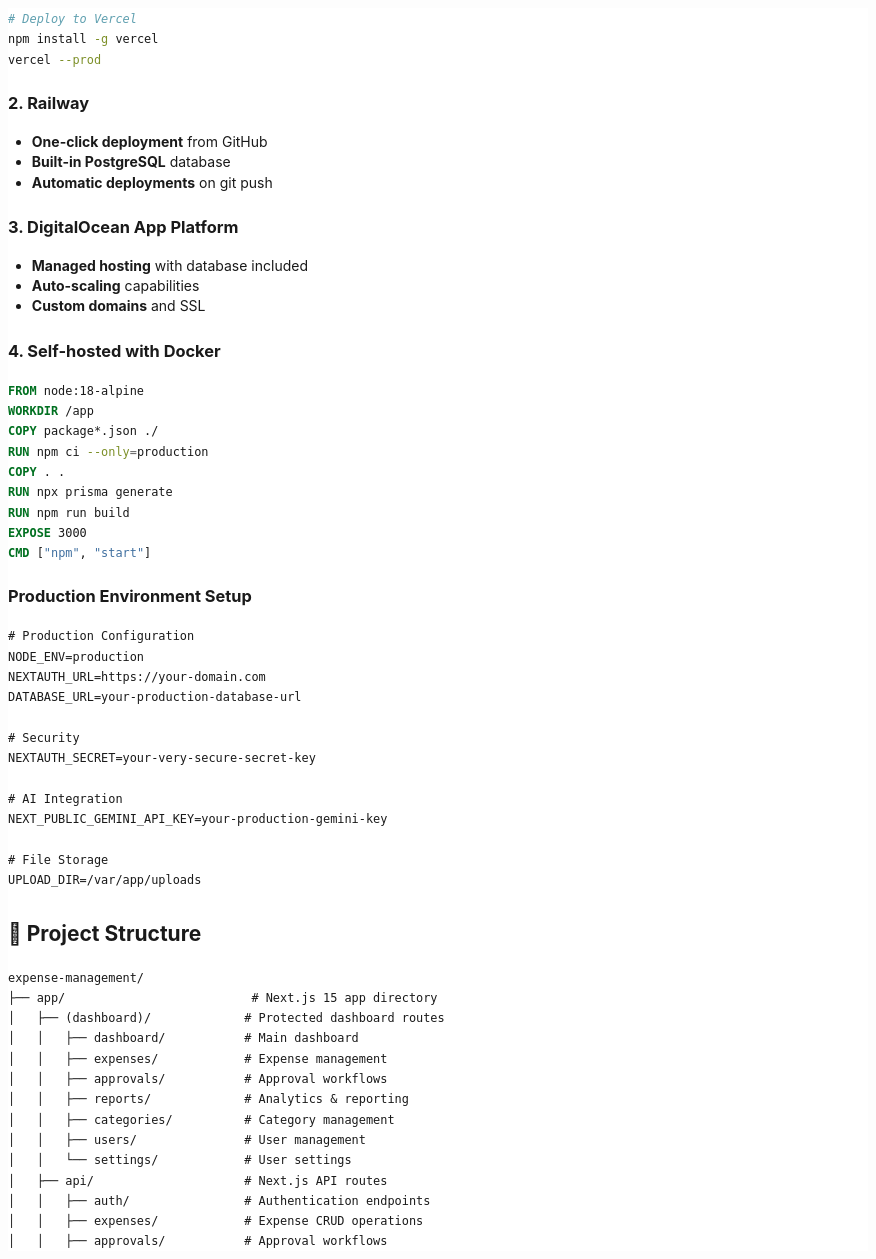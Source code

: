 ```bash
# Deploy to Vercel
npm install -g vercel
vercel --prod
```

### 2. **Railway**
- **One-click deployment** from GitHub
- **Built-in PostgreSQL** database
- **Automatic deployments** on git push

### 3. **DigitalOcean App Platform**
- **Managed hosting** with database included
- **Auto-scaling** capabilities
- **Custom domains** and SSL

### 4. **Self-hosted with Docker**
```dockerfile
FROM node:18-alpine
WORKDIR /app
COPY package*.json ./
RUN npm ci --only=production
COPY . .
RUN npx prisma generate
RUN npm run build
EXPOSE 3000
CMD ["npm", "start"]
```

### Production Environment Setup

```env
# Production Configuration
NODE_ENV=production
NEXTAUTH_URL=https://your-domain.com
DATABASE_URL=your-production-database-url

# Security
NEXTAUTH_SECRET=your-very-secure-secret-key

# AI Integration
NEXT_PUBLIC_GEMINI_API_KEY=your-production-gemini-key

# File Storage
UPLOAD_DIR=/var/app/uploads
```

## 📁 Project Structure

```
expense-management/
├── app/                          # Next.js 15 app directory
│   ├── (dashboard)/             # Protected dashboard routes
│   │   ├── dashboard/           # Main dashboard
│   │   ├── expenses/            # Expense management
│   │   ├── approvals/           # Approval workflows
│   │   ├── reports/             # Analytics & reporting
│   │   ├── categories/          # Category management
│   │   ├── users/               # User management
│   │   └── settings/            # User settings
│   ├── api/                     # Next.js API routes
│   │   ├── auth/                # Authentication endpoints
│   │   ├── expenses/            # Expense CRUD operations
│   │   ├── approvals/           # Approval workflows
```